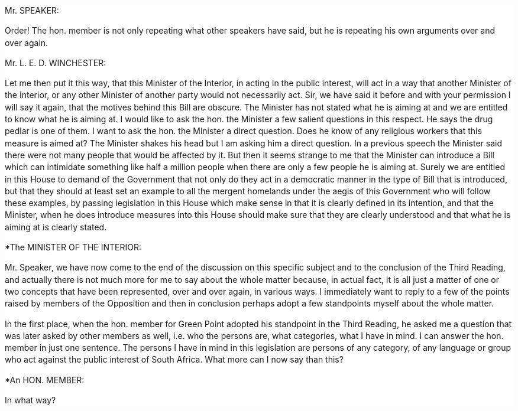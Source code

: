 <speech by="#speaker">

<from>Mr. <person refersTo="hansard_za">SPEAKER</person>:</from>

<p>Order! The hon. member is not only repeating what other speakers have said, but he is repeating his own arguments over and over again.</p>

</speech>

<speech by="#winchester">

<from>Mr. <person refersTo="hansard_za">L. E. D. WINCHESTER</person>:</from>

<p>Let me then put it this way, that this Minister of the Interior, in acting in the public interest, will act in a way that another Minister of the Interior, or any other Minister of another party would not necessarily act. Sir, we have said it before and with your permission I will say it again, that the motives behind this Bill are obscure. The Minister has not stated what he is aiming at and we are entitled to know what he is aiming at. I would like to ask the hon. the Minister a few salient questions in this respect. He says the drug pedlar is one of them. I want to ask the hon. the Minister a direct question. Does he know of any religious workers that this measure is aimed at? The Minister shakes his head but I am asking him a direct question. In a previous <span class="col_1721-1722" refersTo="page_0874"/>speech the Minister said there were not many people that would be affected by it. But then it seems strange to me that the Minister can introduce a Bill which can intimidate something like half a million people when there are only a few people he is aiming at. Surely we are entitled in this House to demand of the Government that not only do they act in a democratic manner in the type of Bill that is introduced, but that they should at least set an example to all the mergent homelands under the aegis of this Government who will follow these examples, by passing legislation in this House which make sense in that it is clearly defined in its intention, and that the Minister, when he does introduce measures into this House should make sure that they are clearly understood and that what he is aiming at is clearly stated.</p>

</speech>

<speech by="#minister_of_the_interior">

<from>*The <person refersTo="hansard_za">MINISTER OF THE INTERIOR</person>:</from>

<p>Mr. Speaker, we have now come to the end of the discussion on this specific subject and to the conclusion of the Third Reading, and actually there is not much more for me to say about the whole matter because, in actual fact, it is all just a matter of one or two concepts that have been represented, over and over again, in various ways. I immediately want to reply to a few of the points raised by members of the Opposition and then in conclusion perhaps adopt a few standpoints myself about the whole matter.</p>

<p>In the first place, when the hon. member for Green Point adopted his standpoint in the Third Reading, he asked me a question that was later asked by other members as well, i.e. who the persons are, what categories, what I have in mind. I can answer the hon. member in just one sentence. The persons I have in mind in this legislation are persons of any category, of any language or group who act against the public interest of South Africa. What more can I now say than this?</p>

</speech>

<speech by="#hon_member">

<from>*An <person refersTo="hansard_za">HON. MEMBER</person>:</from>

<p>In what way?</p>
